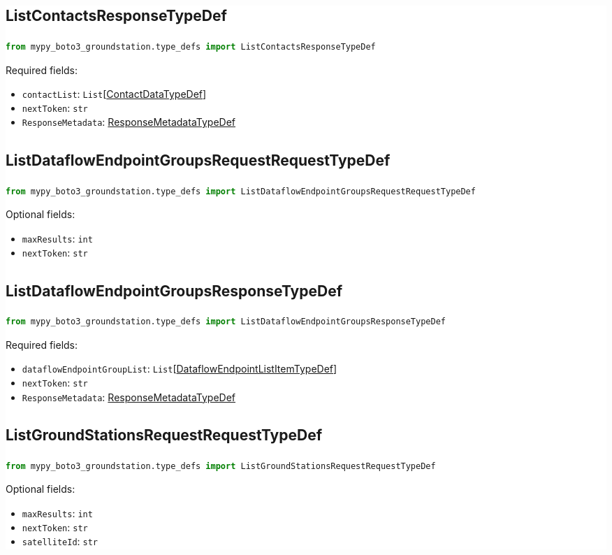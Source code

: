 ## ListContactsResponseTypeDef

```python
from mypy_boto3_groundstation.type_defs import ListContactsResponseTypeDef
```

Required fields:

- `contactList`:
  `List`\[[ContactDataTypeDef](./type_defs.md#contactdatatypedef)\]
- `nextToken`: `str`
- `ResponseMetadata`:
  [ResponseMetadataTypeDef](./type_defs.md#responsemetadatatypedef)

<a id="listdataflowendpointgroupsrequestrequesttypedef"></a>

## ListDataflowEndpointGroupsRequestRequestTypeDef

```python
from mypy_boto3_groundstation.type_defs import ListDataflowEndpointGroupsRequestRequestTypeDef
```

Optional fields:

- `maxResults`: `int`
- `nextToken`: `str`

<a id="listdataflowendpointgroupsresponsetypedef"></a>

## ListDataflowEndpointGroupsResponseTypeDef

```python
from mypy_boto3_groundstation.type_defs import ListDataflowEndpointGroupsResponseTypeDef
```

Required fields:

- `dataflowEndpointGroupList`:
  `List`\[[DataflowEndpointListItemTypeDef](./type_defs.md#dataflowendpointlistitemtypedef)\]
- `nextToken`: `str`
- `ResponseMetadata`:
  [ResponseMetadataTypeDef](./type_defs.md#responsemetadatatypedef)

<a id="listgroundstationsrequestrequesttypedef"></a>

## ListGroundStationsRequestRequestTypeDef

```python
from mypy_boto3_groundstation.type_defs import ListGroundStationsRequestRequestTypeDef
```

Optional fields:

- `maxResults`: `int`
- `nextToken`: `str`
- `satelliteId`: `str`

